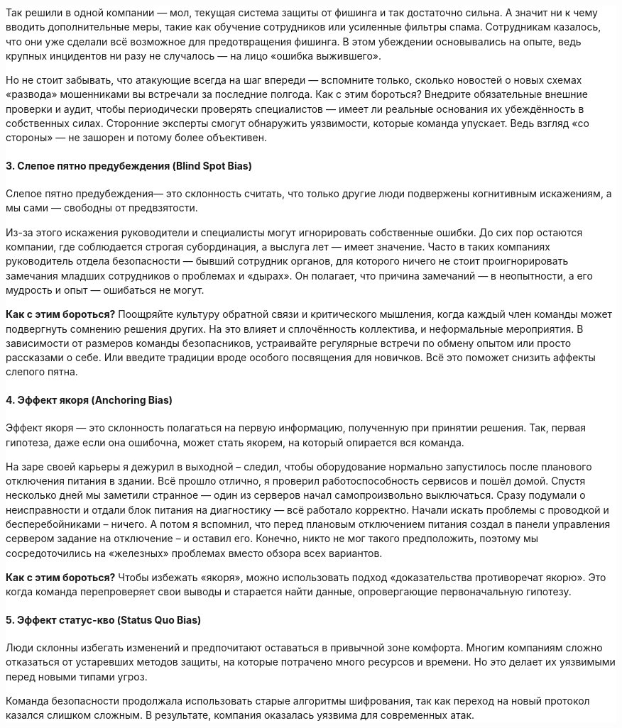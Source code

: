 Так решили в одной компании — мол,  текущая система защиты от фишинга и так достаточно сильна. А значит ни к чему вводить дополнительные меры, такие как обучение сотрудников или усиленные фильтры спама. Сотрудникам казалось, что они уже сделали всё возможное для предотвращения фишинга. В этом убеждении основывались на опыте, ведь крупных инцидентов ни разу не случалось — на лицо «ошибка выжившего». 

Но не стоит забывать, что атакующие всегда на шаг впереди — вспомните только, сколько новостей о новых схемах «развода» мошенниками вы встречали за последние полгода.
Как с этим бороться? Внедрите обязательные внешние проверки и аудит, чтобы периодически проверять специалистов — имеет ли реальные основания их убеждённость в собственных силах. Сторонние эксперты смогут обнаружить уязвимости, которые команда упускает. Ведь взгляд «со стороны» — не зашорен и потому более объективен.

#### 3. Слепое пятно предубеждения (Blind Spot Bias)
Слепое пятно предубеждения— это склонность считать, что только другие люди подвержены когнитивным искажениям, а мы сами — свободны от предвзятости.

Из-за этого искажения руководители и специалисты могут игнорировать собственные ошибки. До сих пор остаются компании, где соблюдается строгая субординация, а выслуга лет — имеет значение. Часто в таких компаниях руководитель отдела безопасности — бывший сотрудник органов, для которого ничего не стоит проигнорировать замечания младших сотрудников о проблемах и «дырах». Он полагает, что причина замечаний — в неопытности, а его мудрость и опыт — ошибаться не могут.

**Как с этим бороться?** Поощряйте культуру обратной связи и критического мышления, когда каждый член команды может подвергнуть сомнению решения других. На это влияет и сплочённость коллектива, и неформальные мероприятия. В зависимости от размеров команды безопасников, устраивайте регулярные встречи по обмену опытом или просто рассказами о себе. Или введите традиции вроде особого посвящения для новичков. Всё это поможет снизить аффекты слепого пятна.

#### 4. Эффект якоря (Anchoring Bias)
Эффект якоря — это склонность полагаться на первую информацию, полученную при принятии решения. Так, первая гипотеза, даже если она ошибочна, может стать якорем, на который опирается вся команда.

На заре своей карьеры я дежурил в выходной – следил, чтобы оборудование нормально запустилось после планового отключения питания в здании. Всё прошло отлично, я проверил работоспособность сервисов и пошёл домой. Спустя несколько дней мы заметили странное — один из серверов начал самопроизвольно выключаться. Сразу подумали о неисправности и отдали блок питания на диагностику — всё работало корректно. Начали искать проблемы с проводкой и бесперебойниками – ничего. А потом я вспомнил, что перед плановым отключением питания создал в панели управления сервером задание на отключение – и оставил его. Конечно, никто не мог такого предположить, поэтому мы сосредоточились на «железных» проблемах вместо обзора всех вариантов.

**Как с этим бороться?** Чтобы избежать «якоря», можно использовать подход «доказательства противоречат якорю». Это когда команда перепроверяет свои выводы и старается найти данные, опровергающие первоначальную гипотезу.

#### 5. Эффект статус-кво (Status Quo Bias)
Люди склонны избегать изменений и предпочитают оставаться в привычной зоне комфорта. Многим компаниям сложно отказаться от устаревших методов защиты, на которые потрачено много ресурсов и времени. Но это делает их уязвимыми перед новыми типами угроз.

Команда безопасности продолжала использовать старые алгоритмы шифрования, так как переход на новый протокол казался слишком сложным. В результате, компания оказалась уязвима для современных атак.
